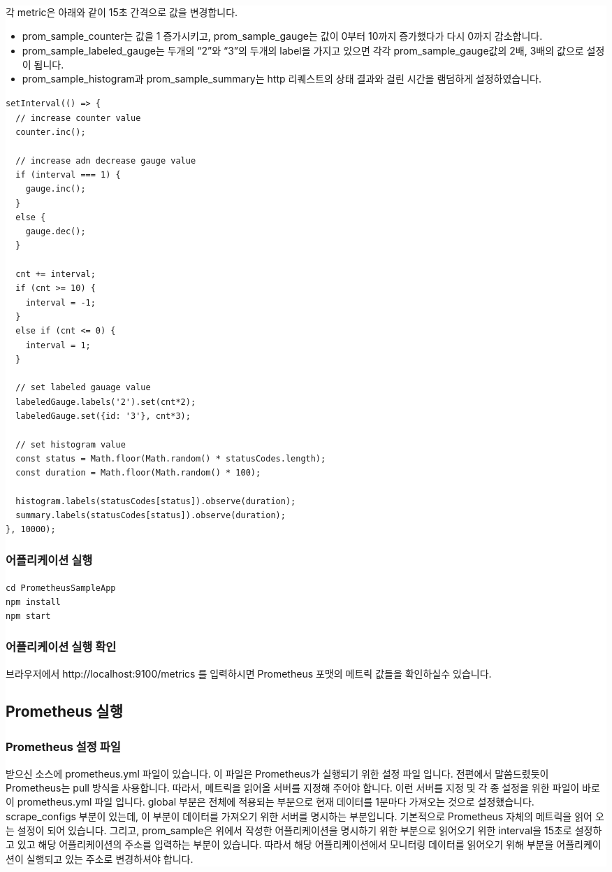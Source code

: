 
각 metric은 아래와 같이 15초 간격으로 값을 변경합니다.

- prom_sample_counter는 값을 1 증가시키고, prom_sample_gauge는 값이 0부터 10까지 증가했다가 다시 0까지 감소합니다.
- prom_sample_labeled_gauge는 두개의 “2”와 “3”의 두개의 label을 가지고 있으면 각각 prom_sample_gauge값의 2배, 3배의 값으로 설정이 됩니다.
- prom_sample_histogram과 prom_sample_summary는 http 리퀘스트의 상태 결과와 걸린 시간을 램덤하게 설정하였습니다.

```
setInterval(() => {
  // increase counter value
  counter.inc();

  // increase adn decrease gauge value
  if (interval === 1) {
    gauge.inc();
  }
  else {
    gauge.dec();
  }

  cnt += interval;
  if (cnt >= 10) {
    interval = -1;
  }
  else if (cnt <= 0) {
    interval = 1;
  }

  // set labeled gauage value
  labeledGauge.labels('2').set(cnt*2);
  labeledGauge.set({id: '3'}, cnt*3);

  // set histogram value
  const status = Math.floor(Math.random() * statusCodes.length);
  const duration = Math.floor(Math.random() * 100);

  histogram.labels(statusCodes[status]).observe(duration);
  summary.labels(statusCodes[status]).observe(duration);
}, 10000);
```

### 어플리케이션 실행
```
cd PrometheusSampleApp
npm install
npm start
```

### 어플리케이션 실행 확인
브라우저에서 http://localhost:9100/metrics 를 입력하시면 Prometheus 포맷의 메트릭 값들을 확인하실수 있습니다.


## Prometheus 실행
### Prometheus 설정 파일
받으신 소스에 prometheus.yml 파일이 있습니다. 이 파일은 Prometheus가 실행되기 위한 설정 파일 입니다. 전편에서 말씀드렸듯이 Prometheus는 pull 방식을 사용합니다. 따라서, 메트릭을 읽어올 서버를 지정해 주어야 합니다. 이런 서버를 지정 및 각 종 설정을 위한 파일이 바로 이 prometheus.yml 파일 입니다. global 부분은 전체에 적용되는 부분으로 현재 데이터를 1분마다 가져오는 것으로 설정했습니다. scrape_configs 부분이 있는데, 이 부분이 데이터를 가져오기 위한 서버를 명시하는 부분입니다. 기본적으로 Prometheus 자체의 메트릭을 읽어 오는 설정이 되어 있습니다. 그리고, prom_sample은 위에서 작성한 어플리케이션을 명시하기 위한 부분으로 읽어오기 위한 interval을 15초로 설정하고 있고 해당 어플리케이션의 주소를 입력하는 부분이 있습니다. 따라서 해당 어플리케이션에서 모니터링 데이터를 읽어오기 위해 부분을 어플리케이션이 실행되고 있는 주소로 변경하셔야 합니다.

